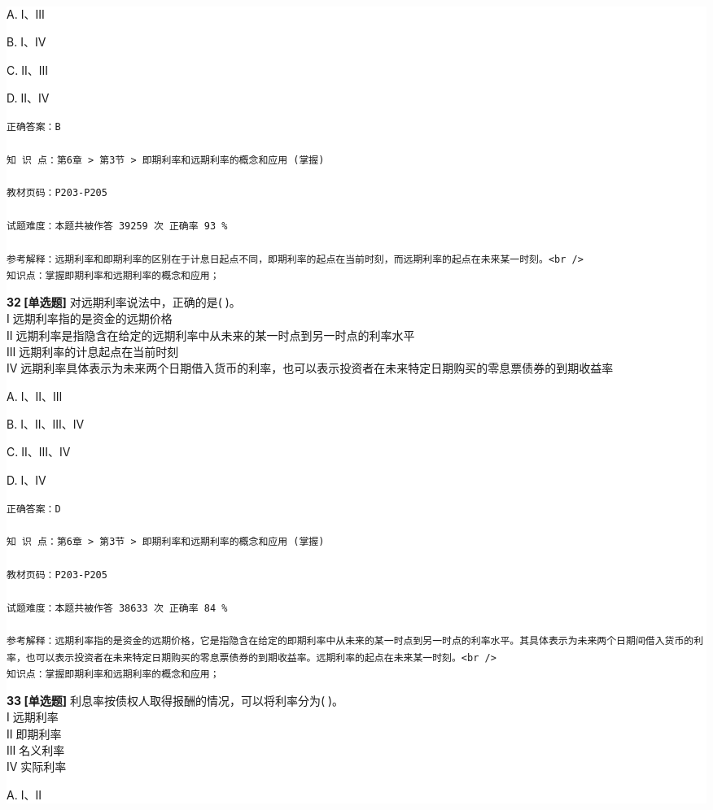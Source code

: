 A. Ⅰ、Ⅲ

B. Ⅰ、Ⅳ

C. Ⅱ、Ⅲ

D. Ⅱ、Ⅳ 

```
正确答案：B

知 识 点：第6章 > 第3节 > 即期利率和远期利率的概念和应用 (掌握)

教材页码：P203-P205

试题难度：本题共被作答 39259 次 正确率 93 %

参考解释：远期利率和即期利率的区别在于计息日起点不同，即期利率的起点在当前时刻，而远期利率的起点在未来某一时刻。<br />
知识点：掌握即期利率和远期利率的概念和应用；
```


**32 [单选题]** 对远期利率说法中，正确的是( )。 <br />
Ⅰ 远期利率指的是资金的远期价格 <br />
Ⅱ 远期利率是指隐含在给定的远期利率中从未来的某一时点到另一时点的利率水平 <br />
Ⅲ 远期利率的计息起点在当前时刻 <br />
Ⅳ 远期利率具体表示为未来两个日期借入货币的利率，也可以表示投资者在未来特定日期购买的零息票债券的到期收益率

A. Ⅰ、Ⅱ、Ⅲ

B. Ⅰ、Ⅱ、Ⅲ、Ⅳ

C. Ⅱ、Ⅲ、Ⅳ

D. Ⅰ、Ⅳ 

```
正确答案：D

知 识 点：第6章 > 第3节 > 即期利率和远期利率的概念和应用 (掌握)

教材页码：P203-P205

试题难度：本题共被作答 38633 次 正确率 84 %

参考解释：远期利率指的是资金的远期价格，它是指隐含在给定的即期利率中从未来的某一时点到另一时点的利率水平。其具体表示为未来两个日期间借入货币的利率，也可以表示投资者在未来特定日期购买的零息票债券的到期收益率。远期利率的起点在未来某一时刻。<br />
知识点：掌握即期利率和远期利率的概念和应用；
```


**33 [单选题]** 利息率按债权人取得报酬的情况，可以将利率分为( )。 <br />
Ⅰ 远期利率 <br />
Ⅱ 即期利率 <br />
Ⅲ 名义利率 <br />
Ⅳ 实际利率

A. Ⅰ、Ⅱ
